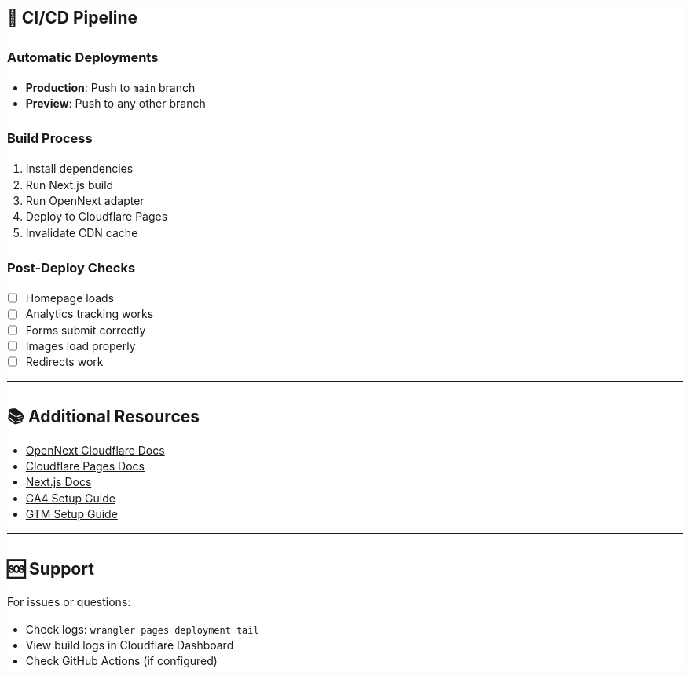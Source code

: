 
## 🔄 CI/CD Pipeline

### Automatic Deployments
- **Production**: Push to `main` branch
- **Preview**: Push to any other branch

### Build Process
1. Install dependencies
2. Run Next.js build
3. Run OpenNext adapter
4. Deploy to Cloudflare Pages
5. Invalidate CDN cache

### Post-Deploy Checks
- [ ] Homepage loads
- [ ] Analytics tracking works
- [ ] Forms submit correctly
- [ ] Images load properly
- [ ] Redirects work

---

## 📚 Additional Resources

- [OpenNext Cloudflare Docs](https://opennext.js.org/cloudflare)
- [Cloudflare Pages Docs](https://developers.cloudflare.com/pages)
- [Next.js Docs](https://nextjs.org/docs)
- [GA4 Setup Guide](https://support.google.com/analytics/answer/9304153)
- [GTM Setup Guide](https://support.google.com/tagmanager/answer/6103696)

---

## 🆘 Support

For issues or questions:
- Check logs: `wrangler pages deployment tail`
- View build logs in Cloudflare Dashboard
- Check GitHub Actions (if configured)
